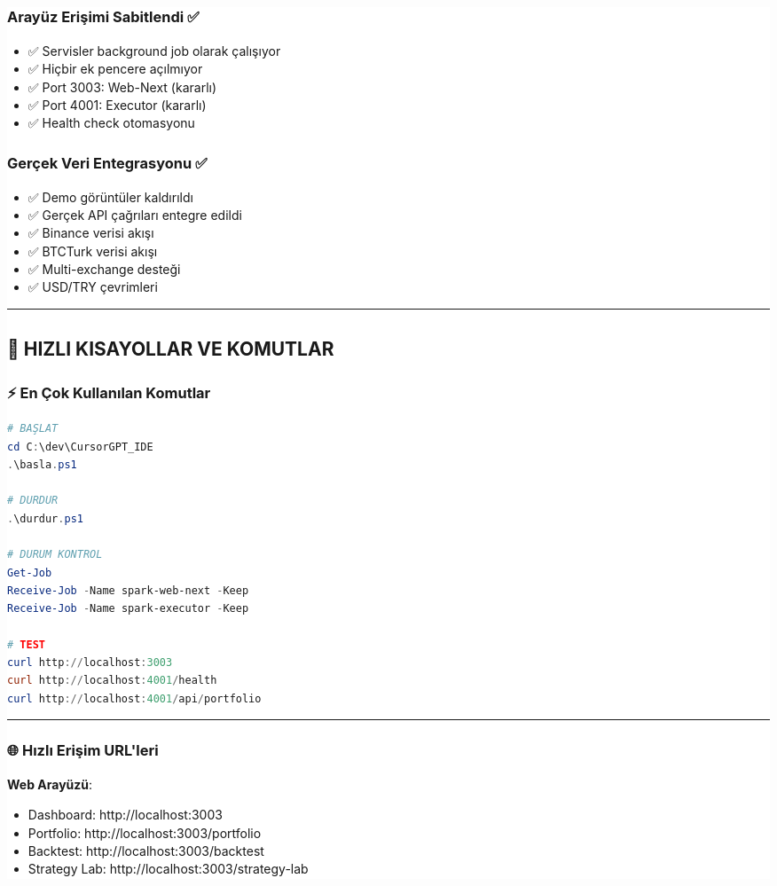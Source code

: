### Arayüz Erişimi Sabitlendi ✅

- ✅ Servisler background job olarak çalışıyor
- ✅ Hiçbir ek pencere açılmıyor
- ✅ Port 3003: Web-Next (kararlı)
- ✅ Port 4001: Executor (kararlı)
- ✅ Health check otomasyonu

### Gerçek Veri Entegrasyonu ✅

- ✅ Demo görüntüler kaldırıldı
- ✅ Gerçek API çağrıları entegre edildi
- ✅ Binance verisi akışı
- ✅ BTCTurk verisi akışı
- ✅ Multi-exchange desteği
- ✅ USD/TRY çevrimleri

---

## 🔗 HIZLI KISAYOLLAR VE KOMUTLAR

### ⚡ En Çok Kullanılan Komutlar

```powershell
# BAŞLAT
cd C:\dev\CursorGPT_IDE
.\basla.ps1

# DURDUR
.\durdur.ps1

# DURUM KONTROL
Get-Job
Receive-Job -Name spark-web-next -Keep
Receive-Job -Name spark-executor -Keep

# TEST
curl http://localhost:3003
curl http://localhost:4001/health
curl http://localhost:4001/api/portfolio
```

---

### 🌐 Hızlı Erişim URL'leri

**Web Arayüzü**:
- Dashboard: http://localhost:3003
- Portfolio: http://localhost:3003/portfolio
- Backtest: http://localhost:3003/backtest
- Strategy Lab: http://localhost:3003/strategy-lab
